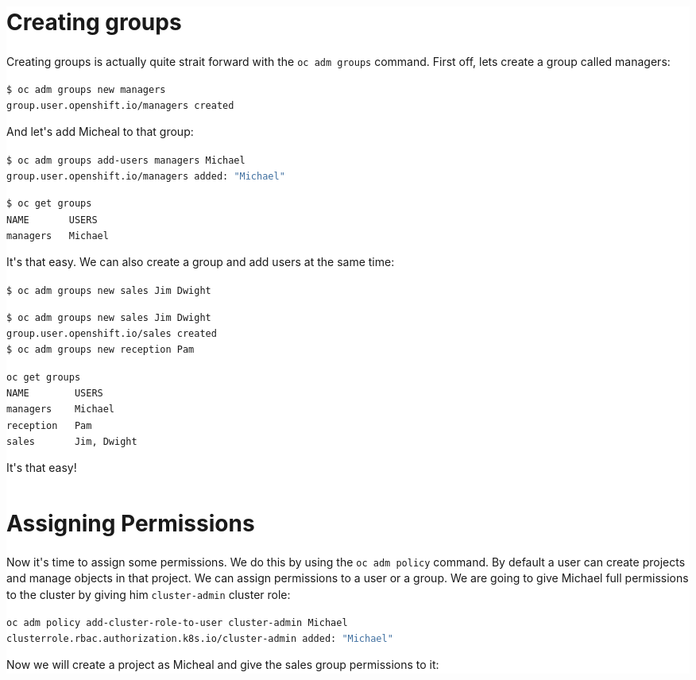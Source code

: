 # Creating groups
Creating groups is actually quite strait forward with the `oc adm groups` command. First off, lets create a group called managers:

```bash
$ oc adm groups new managers
group.user.openshift.io/managers created
```

And let's add Micheal to that group:

```bash
$ oc adm groups add-users managers Michael
group.user.openshift.io/managers added: "Michael"
```

```bash
$ oc get groups
NAME       USERS
managers   Michael 
```

It's that easy. We can also create a group and add users at the same time:

```bash
$ oc adm groups new sales Jim Dwight 
```

```bash
$ oc adm groups new sales Jim Dwight
group.user.openshift.io/sales created 
$ oc adm groups new reception Pam
```

```bash
oc get groups
NAME        USERS
managers    Michael
reception   Pam
sales       Jim, Dwight
```

It's that easy!

# Assigning Permissions
Now it's time to assign some permissions. We do this by using the `oc adm policy` command. By default a user can create projects and manage objects in that project. We can assign permissions to a user or a group. We are going to give Michael full permissions to the cluster by giving him `cluster-admin` cluster role:

```bash
oc adm policy add-cluster-role-to-user cluster-admin Michael
clusterrole.rbac.authorization.k8s.io/cluster-admin added: "Michael"
```

Now we will create a project as Micheal and give the sales group permissions to it:
